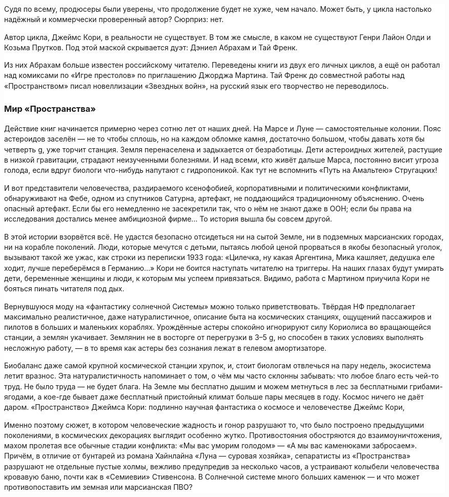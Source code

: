 Судя по всему, продюсеры были уверены, что продолжение будет не хуже, чем начало. Может быть, у цикла настолько надёжный и коммерчески проверенный автор? Сюрприз: нет.

Автор цикла, Джеймс Кори, в реальности не существует. В том же смысле, в каком не существуют Генри Лайон Олди и Козьма Прутков. Под этой маской скрывается дуэт: Дэниел Абрахам и Тай Френк.

Из них Абрахам больше известен российскому читателю. Переведены книги из двух его личных циклов, а ещё он работал над комиксами по «Игре престолов» по приглашению Джорджа Мартина. Тай Френк до совместной работы над «Пространством» писал новеллизации «Звездных войн», на русский язык его творчество не переводилось.

### Мир «Пространства»

Действие книг начинается примерно через сотню лет от наших дней. На Марсе и Луне — самостоятельные колонии. Пояс астероидов заселён — не то чтобы сплошь, но на каждом обломке камня, достаточно большом, чтобы давать хотя бы четверть g, уже торчит станция. Земля перенаселена и задыхается от безработицы. Дети астероидных жителей, растущие в низкой гравитации, страдают неизученными болезнями. И над всеми, кто живёт дальше Марса, постоянно висит угроза голода, если вдруг биологи что-нибудь напутают с гидропоникой. Как тут не вспомнить «Путь на Амальтею» Стругацких!

И вот представители человечества, раздираемого ксенофобией, корпоративными и политическими конфликтами, обнаруживают на Фебе, одном из спутников Сатурна, артефакт, не поддающийся традиционному объяснению. Очень опасный артефакт. Если бы его немедленно не засекретили так, что о нём не знают даже в ООН; если бы права на исследования достались менее амбициозной фирме… То история вышла бы совсем другой.

В этой истории взорвётся всё. Не удастся безопасно отсидеться ни на сытой Земле, ни в подземных марсианских городах, ни на корабле поколений. Люди, которые мечутся с детьми, пытаясь любой ценой прорваться в якобы безопасный уголок, вызывают такой же ужас, как строки из переписки 1933 года: «Цилечка, ну какая Аргентина, Мика кашляет, дедушка еле ходит, лучше переберёмся в Германию…» Кори не боится наступать читателю на триггеры. На наших глазах будут умирать дети, беременные женщины и люди, к которым мы успеем привязаться. Видимо, работа с Мартином приучила Кори не бояться пинать читателя под дых.

Вернувшуюся моду на «фантастику солнечной Системы» можно только приветствовать. Твёрдая НФ предполагает максимально реалистичное, даже натуралистичное, описание быта на космических станциях, ощущений пассажиров и пилотов в больших и маленьких кораблях. Урождённые астеры спокойно игнорируют силу Кориолиса во вращающейся станции, а землян укачивает. Землянин не в восторге от перегрузки в 3–5 g, но способен в таких условиях выполнять несложную работу, — в то время как астеры без сознания лежат в гелевом амортизаторе.

Биобаланс даже самой крупной космической станции хрупок, и, стоит биологам отвлечься на пару недель, экосистема летит вразнос. Эта натуралистичность напоминает о том, о чём мы часто склонны забывать: что любое благо есть чей-то труд. Не было труда — не будет блага. На Земле мы бесплатно дышим и можем метнуться в лес за бесплатными грибами-ягодами, а кое-где бывает даже бесплатный пристойный климат больше пары месяцев в году. Космос ничего не даёт даром.
«Пространство» Джеймса Кори: подлинно научная фантастика о космосе и человечестве Джеймс Кори,

Именно поэтому сюжет, в котором человеческие жадность и гонор разрушают то, что было построено предыдущими поколениями, в космических декорациях выглядит особенно жутко. Противостояния обостряются до взаимоуничтожения, махом пролетая все обычные стадии конфликта: «Мы вас уморим голодом» — «А мы вас каменюками забросаем». Причём, в отличие от бунтарей из романа Хайнлайна «Луна — суровая хозяйка», сепаратисты из «Пространства» разрушают не отдельные пустые холмы, вежливо предупредив за несколько часов, а устраивают колыбели человечества кровавую баню, почти как в «Семиевии» Стивенсона. В Солнечной системе много больших каменюк — и что может противопоставить им земная или марсианская ПВО?
